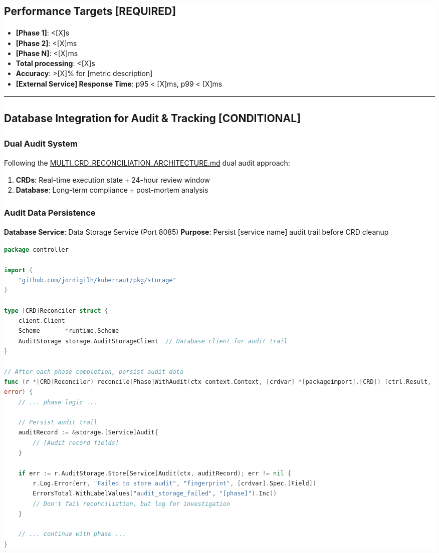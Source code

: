 
## Performance Targets [REQUIRED]

- **[Phase 1]**: <[X]s
- **[Phase 2]**: <[X]ms
- **[Phase N]**: <[X]ms
- **Total processing**: <[X]s
- **Accuracy**: >[X]% for [metric description]
- **[External Service] Response Time**: p95 < [X]ms, p99 < [X]ms

---

## Database Integration for Audit & Tracking [CONDITIONAL]

### Dual Audit System

Following the [MULTI_CRD_RECONCILIATION_ARCHITECTURE.md](../../architecture/MULTI_CRD_RECONCILIATION_ARCHITECTURE.md#crd-lifecycle-management-and-cleanup) dual audit approach:

1. **CRDs**: Real-time execution state + 24-hour review window
2. **Database**: Long-term compliance + post-mortem analysis

### Audit Data Persistence

**Database Service**: Data Storage Service (Port 8085)
**Purpose**: Persist [service name] audit trail before CRD cleanup

```go
package controller

import (
    "github.com/jordigilh/kubernaut/pkg/storage"
)

type [CRD]Reconciler struct {
    client.Client
    Scheme       *runtime.Scheme
    AuditStorage storage.AuditStorageClient  // Database client for audit trail
}

// After each phase completion, persist audit data
func (r *[CRD]Reconciler) reconcile[Phase]WithAudit(ctx context.Context, [crdvar] *[packageimport].[CRD]) (ctrl.Result, error) {
    // ... phase logic ...

    // Persist audit trail
    auditRecord := &storage.[Service]Audit{
        // [Audit record fields]
    }

    if err := r.AuditStorage.Store[Service]Audit(ctx, auditRecord); err != nil {
        r.Log.Error(err, "Failed to store audit", "fingerprint", [crdvar].Spec.[Field])
        ErrorsTotal.WithLabelValues("audit_storage_failed", "[phase]").Inc()
        // Don't fail reconciliation, but log for investigation
    }

    // ... continue with phase ...
}
```

